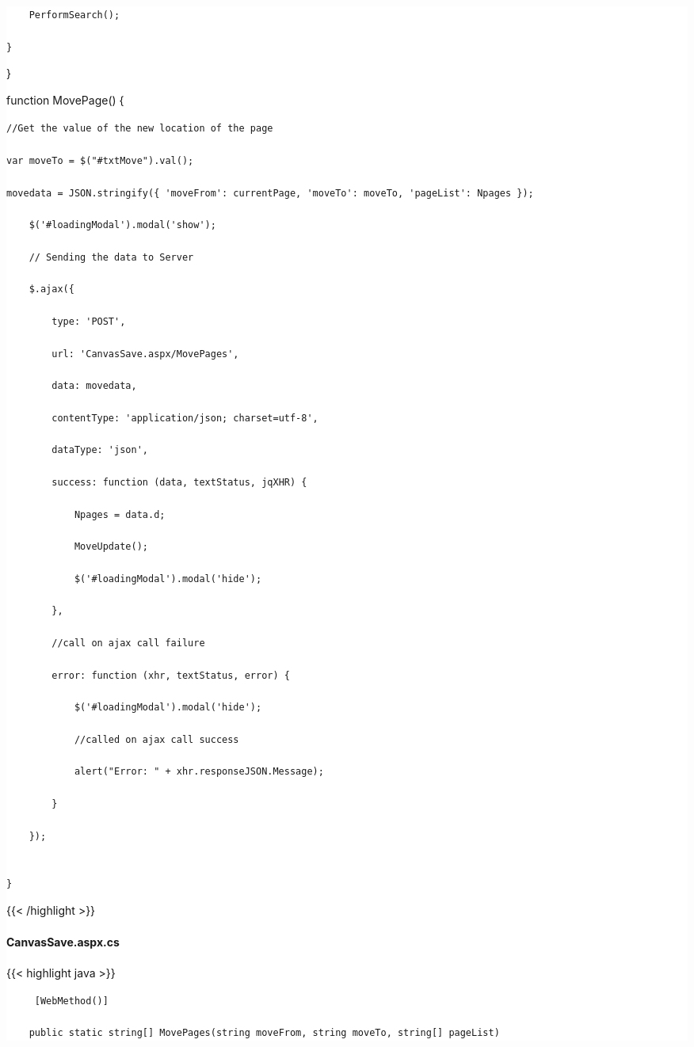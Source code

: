         PerformSearch();

    }

}

function MovePage() {

    //Get the value of the new location of the page

    var moveTo = $("#txtMove").val();

    movedata = JSON.stringify({ 'moveFrom': currentPage, 'moveTo': moveTo, 'pageList': Npages });

        $('#loadingModal').modal('show');

        // Sending the data to Server

        $.ajax({

            type: 'POST',

            url: 'CanvasSave.aspx/MovePages',

            data: movedata,

            contentType: 'application/json; charset=utf-8',

            dataType: 'json',

            success: function (data, textStatus, jqXHR) {

                Npages = data.d;

                MoveUpdate();

                $('#loadingModal').modal('hide');

            },

            //call on ajax call failure

            error: function (xhr, textStatus, error) {

                $('#loadingModal').modal('hide');

                //called on ajax call success

                alert("Error: " + xhr.responseJSON.Message);

            }

        });


    }

{{< /highlight >}}
#### **CanvasSave.aspx.cs**
{{< highlight java >}}

         [WebMethod()]

        public static string[] MovePages(string moveFrom, string moveTo, string[] pageList)
